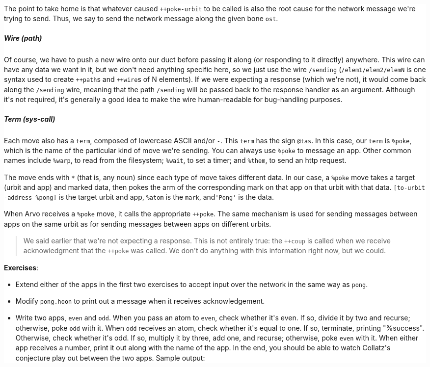 The point to take home is that whatever caused `++poke-urbit` to be called is
also the root cause for the network message we're trying to send. Thus, we say
to send the network message along the given bone `ost`.

##### Wire (path)

Of course, we have to push a new wire onto our duct before passing it along (or
responding to it directly) anywhere. This wire can have any data we want in it,
but we don't need anything specific here, so we just use the wire `/sending`
(`/elem1/elem2/elemN` is one syntax used to create `++path`s and `++wire`s of N
elements). If we were expecting a response (which we're not), it would come back
along the `/sending` wire, meaning that the path `/sending` will be passed back
to the response handler as an argument. Although it's not required, it's
generally a good idea to make the wire human-readable for bug-handling purposes.

##### Term (sys-call)

Each move also has a `term`, composed of lowercase ASCII and/or `-`. This `term`
has the sign `@tas`. In this case, our `term` is `%poke`, which is the name of
the particular kind of move we're sending. You can always use `%poke` to message
an app. Other common names include `%warp`, to read from the filesystem;
`%wait`, to set a timer; and `%them`, to send an http request.

The move ends with `*` (that is, any noun) since each type of move takes
different data. In our case, a `%poke` move takes a target (urbit and app) and
marked data, then pokes the arm of the corresponding mark on that app on that
urbit with that data. `[to-urbit-address %pong]` is the target urbit and app,
`%atom` is the `mark`, and`'Pong'` is the data.

When Arvo receives a `%poke` move, it calls the appropriate `++poke`.
The same mechanism is used for sending messages between apps on the same
urbit as for sending messages between apps on different urbits.

> We said earlier that we're not expecting a response. This is not
> entirely true: the `++coup` is called when we receive acknowledgment
> that the `++poke` was called. We don't do anything with this
> information right now, but we could.

**Exercises**:

-   Extend either of the apps in the first two exercises to accept input
    over the network in the same way as `pong`.

-   Modify `pong.hoon` to print out a message when it receives
    acknowledgement.

-   Write two apps, `even` and `odd`. When you pass an atom to `even`,
    check whether it's even. If so, divide it by two and recurse;
    otherwise, poke `odd` with it. When `odd` receives an atom, check
    whether it's equal to one. If so, terminate, printing "%success".
    Otherwise, check whether it's odd. If so, multiply it by three, add
    one, and recurse; otherwise, poke `even` with it. When either app
    receives a number, print it out along with the name of the app. In
    the end, you should be able to watch Collatz's conjecture play out
    between the two apps. Sample output:
